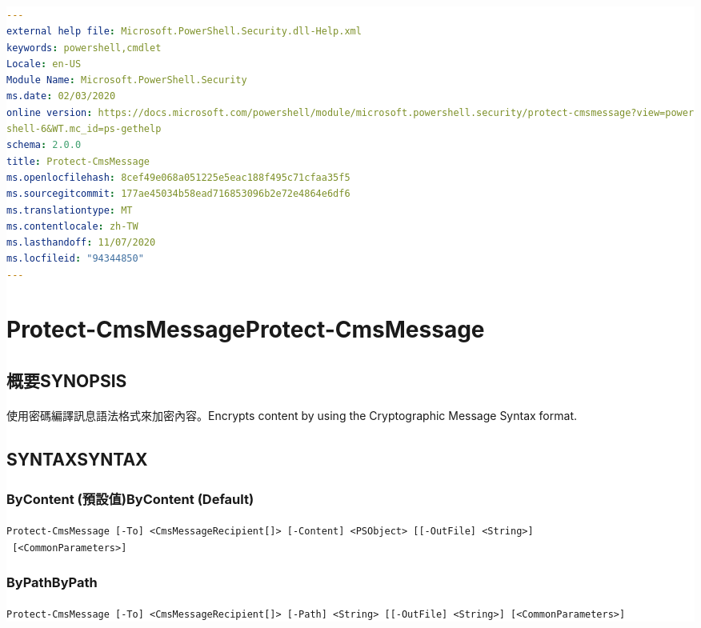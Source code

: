 ```yaml
---
external help file: Microsoft.PowerShell.Security.dll-Help.xml
keywords: powershell,cmdlet
Locale: en-US
Module Name: Microsoft.PowerShell.Security
ms.date: 02/03/2020
online version: https://docs.microsoft.com/powershell/module/microsoft.powershell.security/protect-cmsmessage?view=powershell-6&WT.mc_id=ps-gethelp
schema: 2.0.0
title: Protect-CmsMessage
ms.openlocfilehash: 8cef49e068a051225e5eac188f495c71cfaa35f5
ms.sourcegitcommit: 177ae45034b58ead716853096b2e72e4864e6df6
ms.translationtype: MT
ms.contentlocale: zh-TW
ms.lasthandoff: 11/07/2020
ms.locfileid: "94344850"
---
```

# <span data-ttu-id="e0733-103">Protect-CmsMessage</span><span class="sxs-lookup"><span data-stu-id="e0733-103">Protect-CmsMessage</span></span>

## <span data-ttu-id="e0733-104">概要</span><span class="sxs-lookup"><span data-stu-id="e0733-104">SYNOPSIS</span></span>
<span data-ttu-id="e0733-105">使用密碼編譯訊息語法格式來加密內容。</span><span class="sxs-lookup"><span data-stu-id="e0733-105">Encrypts content by using the Cryptographic Message Syntax format.</span></span>

## <span data-ttu-id="e0733-106">SYNTAX</span><span class="sxs-lookup"><span data-stu-id="e0733-106">SYNTAX</span></span>

### <span data-ttu-id="e0733-107">ByContent (預設值)</span><span class="sxs-lookup"><span data-stu-id="e0733-107">ByContent (Default)</span></span>

```
Protect-CmsMessage [-To] <CmsMessageRecipient[]> [-Content] <PSObject> [[-OutFile] <String>]
 [<CommonParameters>]
```

### <span data-ttu-id="e0733-108">ByPath</span><span class="sxs-lookup"><span data-stu-id="e0733-108">ByPath</span></span>

```
Protect-CmsMessage [-To] <CmsMessageRecipient[]> [-Path] <String> [[-OutFile] <String>] [<CommonParameters>]
```
